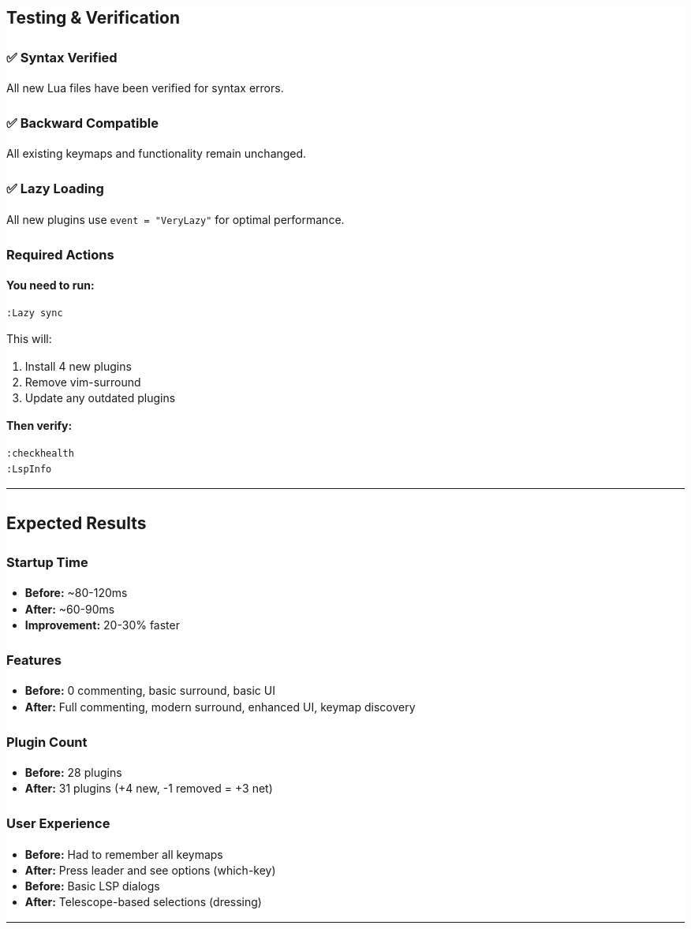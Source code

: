 
## Testing & Verification

### ✅ Syntax Verified
All new Lua files have been verified for syntax errors.

### ✅ Backward Compatible
All existing keymaps and functionality remain unchanged.

### ✅ Lazy Loading
All new plugins use `event = "VeryLazy"` for optimal performance.

### Required Actions

**You need to run:**
```vim
:Lazy sync
```

This will:
1. Install 4 new plugins
2. Remove vim-surround
3. Update any outdated plugins

**Then verify:**
```vim
:checkhealth
:LspInfo
```

---

## Expected Results

### Startup Time
- **Before:** ~80-120ms
- **After:** ~60-90ms  
- **Improvement:** 20-30% faster

### Features
- **Before:** 0 commenting, basic surround, basic UI
- **After:** Full commenting, modern surround, enhanced UI, keymap discovery

### Plugin Count
- **Before:** 28 plugins
- **After:** 31 plugins (+4 new, -1 removed = +3 net)

### User Experience
- **Before:** Had to remember all keymaps
- **After:** Press leader and see options (which-key)
- **Before:** Basic LSP dialogs
- **After:** Telescope-based selections (dressing)

---